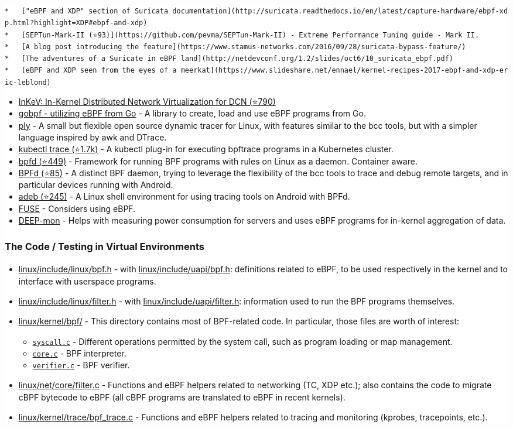     *   ["eBPF and XDP" section of Suricata documentation](http://suricata.readthedocs.io/en/latest/capture-hardware/ebpf-xdp.html?highlight=XDP#ebpf-and-xdp)
    *   [SEPTun-Mark-II (⭐93)](https://github.com/pevma/SEPTun-Mark-II) - Extreme Performance Tuning guide - Mark II.
    *   [A blog post introducing the feature](https://www.stamus-networks.com/2016/09/28/suricata-bypass-feature/)
    *   [The adventures of a Suricate in eBPF land](http://netdevconf.org/1.2/slides/oct6/10_suricata_ebpf.pdf)
    *   [eBPF and XDP seen from the eyes of a meerkat](https://www.slideshare.net/ennael/kernel-recipes-2017-ebpf-and-xdp-eric-leblond)
*   [InKeV: In-Kernel Distributed Network Virtualization for DCN (⭐790)](https://github.com/iovisor/bpf-docs/blob/master/university/sigcomm-ccr-InKev-2016.pdf)
*   [gobpf - utilizing eBPF from Go](https://fosdem.org/2017/schedule/event/go_bpf/) - A library to create, load and use eBPF programs from Go.
*   [ply](https://wkz.github.io/ply/) - A small but flexible open source dynamic tracer for Linux, with features similar to the bcc tools, but with a simpler language inspired by awk and DTrace.
*   [kubectl trace (⭐1.7k)](https://github.com/iovisor/kubectl-trace) - A kubectl plug-in for executing bpftrace programs in a Kubernetes cluster.
*   [bpfd (⭐449)](https://github.com/genuinetools/bpfd) - Framework for running BPF programs with rules on Linux as a daemon. Container aware.
*   [BPFd (⭐85)](https://github.com/joelagnel/bpfd) - A distinct BPF daemon, trying to leverage the flexibility of the bcc tools to trace and debug remote targets, and in particular devices running with Android.
*   [adeb (⭐245)](https://github.com/joelagnel/adeb) - A Linux shell environment for using tracing tools on Android with BPFd.
*   [FUSE](https://events.linuxfoundation.org/wp-content/uploads/2017/11/When-eBPF-Meets-FUSE-Improving-Performance-of-User-File-Systems-Ashish-Bijlani-Georgia-Tech.pdf) - Considers using eBPF.
*   [DEEP-mon](https://www.slideshare.net/necstlab/deepmon-dynamic-and-energy-efficient-power-monitoring-for-containerbased-infrastructures) - Helps with measuring power consumption for servers and uses eBPF programs for in-kernel aggregation of data.

### The Code / Testing in Virtual Environments

*   [linux/include/linux/bpf.h](https://git.kernel.org/cgit/linux/kernel/git/torvalds/linux.git/tree/include/linux/bpf.h) - with [linux/include/uapi/bpf.h](https://git.kernel.org/cgit/linux/kernel/git/torvalds/linux.git/tree/include/uapi/linux/bpf.h): definitions related to eBPF, to be used respectively in the kernel and to interface with userspace programs.
*   [linux/include/linux/filter.h](https://git.kernel.org/cgit/linux/kernel/git/torvalds/linux.git/tree/include/linux/filter.h) - with [linux/include/uapi/filter.h](https://git.kernel.org/cgit/linux/kernel/git/torvalds/linux.git/tree/include/uapi/linux/filter.h): information used to run the BPF programs themselves.
*   [linux/kernel/bpf/](https://git.kernel.org/cgit/linux/kernel/git/torvalds/linux.git/tree/kernel/bpf) - This directory contains most of BPF-related code. In particular, those files are worth of interest:

    *   [`syscall.c`](https://git.kernel.org/pub/scm/linux/kernel/git/torvalds/linux.git/tree/kernel/bpf/syscall.c) - Different operations permitted by the system call, such as program loading or map management.
    *   [`core.c`](https://git.kernel.org/pub/scm/linux/kernel/git/torvalds/linux.git/tree/kernel/bpf/core.c) - BPF interpreter.
    *   [`verifier.c`](https://git.kernel.org/pub/scm/linux/kernel/git/torvalds/linux.git/tree/kernel/bpf/verifier.c) - BPF verifier.
*   [linux/net/core/filter.c](https://git.kernel.org/cgit/linux/kernel/git/torvalds/linux.git/tree/net/core/filter.c) - Functions and eBPF helpers related to networking (TC, XDP etc.); also contains the code to migrate cBPF bytecode to eBPF (all cBPF programs are translated to eBPF in recent kernels).
*   [linux/kernel/trace/bpf\_trace.c](https://git.kernel.org/cgit/linux/kernel/git/torvalds/linux.git/tree/kernel/trace/bpf_trace.c) - Functions and eBPF helpers related to tracing and monitoring (kprobes, tracepoints, etc.).